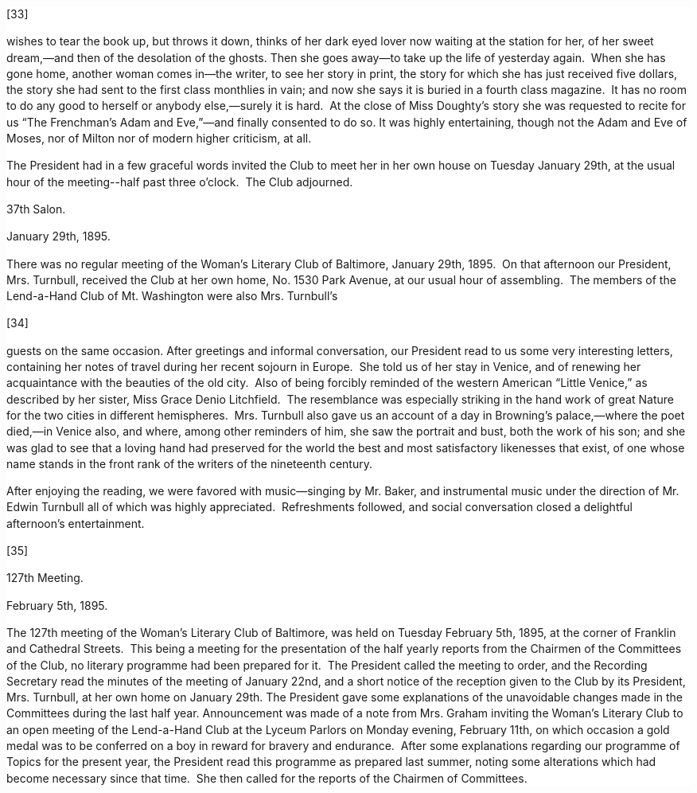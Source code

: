 [33]

wishes to tear the book up, but throws it down, thinks of her dark eyed lover now waiting at the station for her, of her sweet dream,—and then of the desolation of the ghosts. Then she goes away—to take up the life of yesterday again.  When she has gone home, another woman comes in—the writer, to see her story in print, the story for which she has just received five dollars, the story she had sent to the first class monthlies in vain; and now she says it is buried in a fourth class magazine.  It has no room to do any good to herself or anybody else,—surely it is hard.  At the close of Miss Doughty’s story she was requested to recite for us “The Frenchman’s Adam and Eve,”—and finally consented to do so. It was highly entertaining, though not the Adam and Eve of Moses, nor of Milton nor of modern higher criticism, at all.

The President had in a few graceful words invited the Club to meet her in her own house on Tuesday January 29th, at the usual hour of the meeting--half past three o’clock.  The Club adjourned.

37th Salon.

January 29th, 1895.

There was no regular meeting of the Woman’s Literary Club of Baltimore, January 29th, 1895.  On that afternoon our President, Mrs. Turnbull, received the Club at her own home, No. 1530 Park Avenue, at our usual hour of assembling.  The members of the Lend-a-Hand Club of Mt. Washington were also Mrs. Turnbull’s

[34]

guests on the same occasion. After greetings and informal conversation, our President read to us some very interesting letters, containing her notes of travel during her recent sojourn in Europe.  She told us of her stay in Venice, and of renewing her acquaintance with the beauties of the old city.  Also of being forcibly reminded of the western American “Little Venice,” as described by her sister, Miss Grace Denio Litchfield.  The resemblance was especially striking in the hand work of great Nature for the two cities in different hemispheres.  Mrs. Turnbull also gave us an account of a day in Browning’s palace,—where the poet died,—in Venice also, and where, among other reminders of him, she saw the portrait and bust, both the work of his son; and she was glad to see that a loving hand had preserved for the world the best and most satisfactory likenesses that exist, of one whose name stands in the front rank of the writers of the nineteenth century.

After enjoying the reading, we were favored with music—singing by Mr. Baker, and instrumental music under the direction of Mr. Edwin Turnbull all of which was highly appreciated.  Refreshments followed, and social conversation closed a delightful afternoon’s entertainment.

[35]

127th Meeting.

February 5th, 1895.

The 127th meeting of the Woman’s Literary Club of Baltimore, was held on Tuesday February 5th, 1895, at the corner of Franklin and Cathedral Streets.  This being a meeting for the presentation of the half yearly reports from the Chairmen of the Committees of the Club, no literary programme had been prepared for it.  The President called the meeting to order, and the Recording Secretary read the minutes of the meeting of January 22nd, and a short notice of the reception given to the Club by its President, Mrs. Turnbull, at her own home on January 29th. The President gave some explanations of the unavoidable changes made in the Committees during the last half year. Announcement was made of a note from Mrs. Graham inviting the Woman’s Literary Club to an open meeting of the Lend-a-Hand Club at the Lyceum Parlors on Monday evening, February 11th, on which occasion a gold medal was to be conferred on a boy in reward for bravery and endurance.  After some explanations regarding our programme of Topics for the present year, the President read this programme as prepared last summer, noting some alterations which had become necessary since that time.  She then called for the reports of the Chairmen of Committees.
